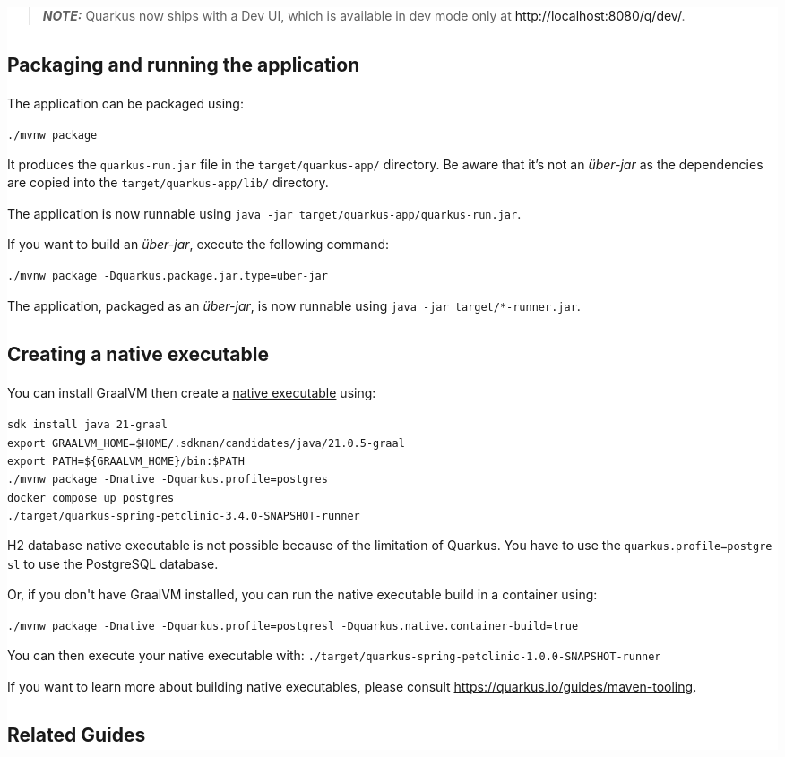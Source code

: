 > **_NOTE:_**  Quarkus now ships with a Dev UI, which is available in dev mode only at <http://localhost:8080/q/dev/>.

## Packaging and running the application

The application can be packaged using:

```shell script
./mvnw package
```

It produces the `quarkus-run.jar` file in the `target/quarkus-app/` directory.
Be aware that it’s not an _über-jar_ as the dependencies are copied into the `target/quarkus-app/lib/` directory.

The application is now runnable using `java -jar target/quarkus-app/quarkus-run.jar`.

If you want to build an _über-jar_, execute the following command:

```shell script
./mvnw package -Dquarkus.package.jar.type=uber-jar
```

The application, packaged as an _über-jar_, is now runnable using `java -jar target/*-runner.jar`.

## Creating a native executable

You can install GraalVM then create a [native executable](https://quarkus.io/guides/building-native-image) using:

```shell script
sdk install java 21-graal
export GRAALVM_HOME=$HOME/.sdkman/candidates/java/21.0.5-graal    
export PATH=${GRAALVM_HOME}/bin:$PATH
./mvnw package -Dnative -Dquarkus.profile=postgres
docker compose up postgres 
./target/quarkus-spring-petclinic-3.4.0-SNAPSHOT-runner
```

H2 database native executable is not possible because of the limitation of Quarkus.
You have to use the `quarkus.profile=postgresl` to use the PostgreSQL database.

Or, if you don't have GraalVM installed, you can run the native executable build in a container using:

```shell script
./mvnw package -Dnative -Dquarkus.profile=postgresl -Dquarkus.native.container-build=true
```

You can then execute your native executable with: `./target/quarkus-spring-petclinic-1.0.0-SNAPSHOT-runner`

If you want to learn more about building native executables, please consult <https://quarkus.io/guides/maven-tooling>.

## Related Guides
